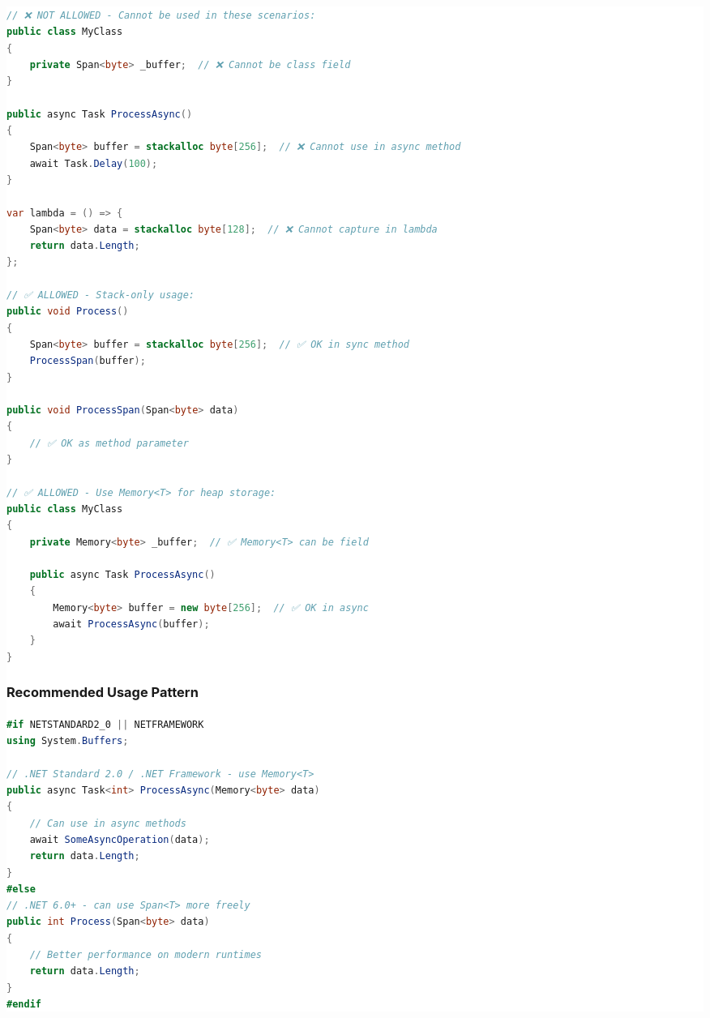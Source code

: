 ```csharp
// ❌ NOT ALLOWED - Cannot be used in these scenarios:
public class MyClass
{
    private Span<byte> _buffer;  // ❌ Cannot be class field
}

public async Task ProcessAsync()
{
    Span<byte> buffer = stackalloc byte[256];  // ❌ Cannot use in async method
    await Task.Delay(100);
}

var lambda = () => {
    Span<byte> data = stackalloc byte[128];  // ❌ Cannot capture in lambda
    return data.Length;
};

// ✅ ALLOWED - Stack-only usage:
public void Process()
{
    Span<byte> buffer = stackalloc byte[256];  // ✅ OK in sync method
    ProcessSpan(buffer);
}

public void ProcessSpan(Span<byte> data)
{
    // ✅ OK as method parameter
}

// ✅ ALLOWED - Use Memory<T> for heap storage:
public class MyClass
{
    private Memory<byte> _buffer;  // ✅ Memory<T> can be field

    public async Task ProcessAsync()
    {
        Memory<byte> buffer = new byte[256];  // ✅ OK in async
        await ProcessAsync(buffer);
    }
}
```

### Recommended Usage Pattern

```csharp
#if NETSTANDARD2_0 || NETFRAMEWORK
using System.Buffers;

// .NET Standard 2.0 / .NET Framework - use Memory<T>
public async Task<int> ProcessAsync(Memory<byte> data)
{
    // Can use in async methods
    await SomeAsyncOperation(data);
    return data.Length;
}
#else
// .NET 6.0+ - can use Span<T> more freely
public int Process(Span<byte> data)
{
    // Better performance on modern runtimes
    return data.Length;
}
#endif
```